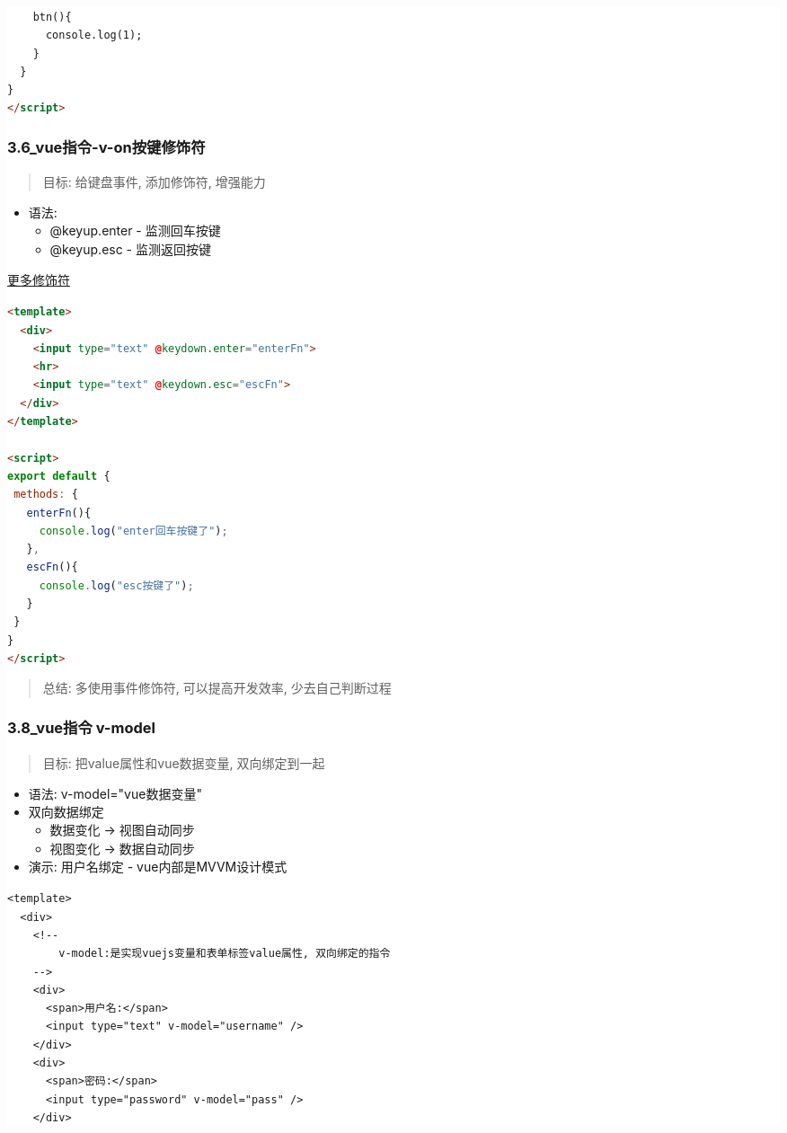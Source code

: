 ```html
    btn(){
      console.log(1);
    }
  }
}
</script>
```

### 3.6_vue指令-v-on按键修饰符

> 目标: 给键盘事件, 添加修饰符, 增强能力

* 语法:
  * @keyup.enter  -  监测回车按键
  * @keyup.esc     -   监测返回按键

[更多修饰符](https://cn.vuejs.org/v2/guide/events.html#%E6%8C%89%E9%94%AE%E4%BF%AE%E9%A5%B0%E7%AC%A6) 

```html
<template>
  <div>
    <input type="text" @keydown.enter="enterFn">
    <hr>
    <input type="text" @keydown.esc="escFn">
  </div>
</template>

<script>
export default {
 methods: {
   enterFn(){
     console.log("enter回车按键了");
   },
   escFn(){
     console.log("esc按键了");
   }
 }
}
</script>
```

> 总结: 多使用事件修饰符, 可以提高开发效率, 少去自己判断过程

### 3.8_vue指令 v-model

> 目标: 把value属性和vue数据变量, 双向绑定到一起

* 语法: v-model="vue数据变量"
* 双向数据绑定
  * 数据变化 -> 视图自动同步
  * 视图变化 -> 数据自动同步
* 演示: 用户名绑定 - vue内部是MVVM设计模式

```vue
<template>
  <div>
    <!-- 
    	v-model:是实现vuejs变量和表单标签value属性, 双向绑定的指令
    -->
    <div>
      <span>用户名:</span>
      <input type="text" v-model="username" />
    </div>
    <div>
      <span>密码:</span>
      <input type="password" v-model="pass" />
    </div>
```